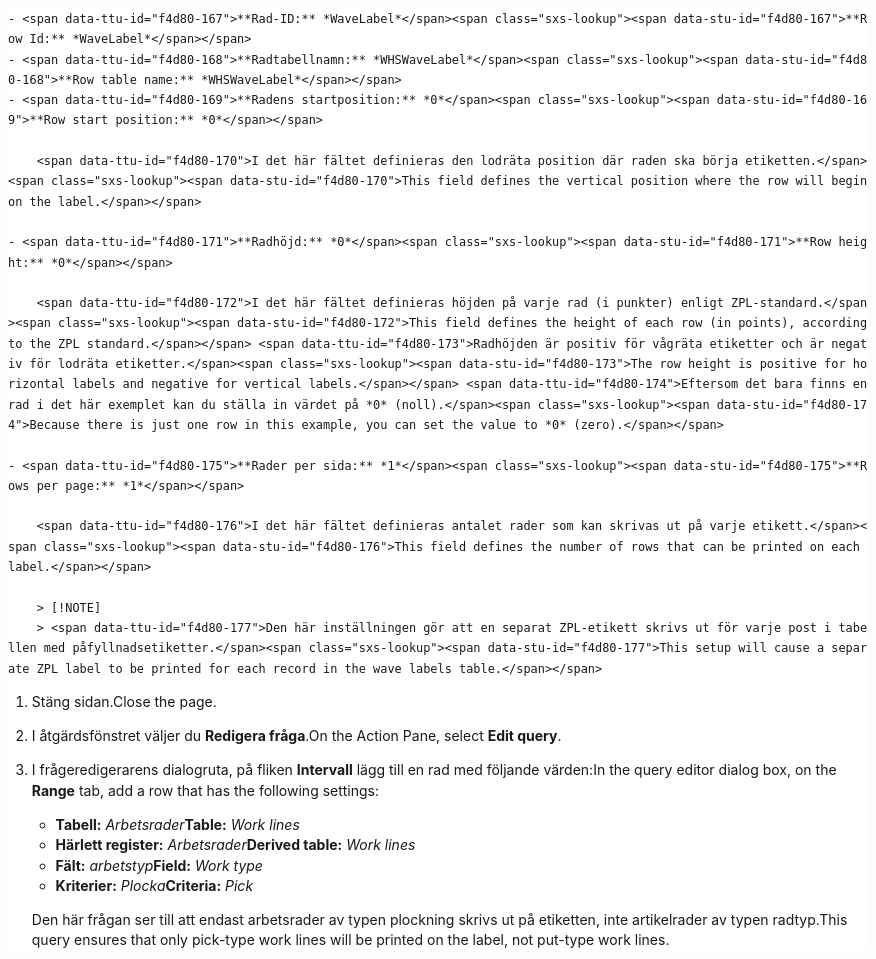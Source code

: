     - <span data-ttu-id="f4d80-167">**Rad-ID:** *WaveLabel*</span><span class="sxs-lookup"><span data-stu-id="f4d80-167">**Row Id:** *WaveLabel*</span></span>
    - <span data-ttu-id="f4d80-168">**Radtabellnamn:** *WHSWaveLabel*</span><span class="sxs-lookup"><span data-stu-id="f4d80-168">**Row table name:** *WHSWaveLabel*</span></span>
    - <span data-ttu-id="f4d80-169">**Radens startposition:** *0*</span><span class="sxs-lookup"><span data-stu-id="f4d80-169">**Row start position:** *0*</span></span>

        <span data-ttu-id="f4d80-170">I det här fältet definieras den lodräta position där raden ska börja etiketten.</span><span class="sxs-lookup"><span data-stu-id="f4d80-170">This field defines the vertical position where the row will begin on the label.</span></span>

    - <span data-ttu-id="f4d80-171">**Radhöjd:** *0*</span><span class="sxs-lookup"><span data-stu-id="f4d80-171">**Row height:** *0*</span></span>

        <span data-ttu-id="f4d80-172">I det här fältet definieras höjden på varje rad (i punkter) enligt ZPL-standard.</span><span class="sxs-lookup"><span data-stu-id="f4d80-172">This field defines the height of each row (in points), according to the ZPL standard.</span></span> <span data-ttu-id="f4d80-173">Radhöjden är positiv för vågräta etiketter och är negativ för lodräta etiketter.</span><span class="sxs-lookup"><span data-stu-id="f4d80-173">The row height is positive for horizontal labels and negative for vertical labels.</span></span> <span data-ttu-id="f4d80-174">Eftersom det bara finns en rad i det här exemplet kan du ställa in värdet på *0* (noll).</span><span class="sxs-lookup"><span data-stu-id="f4d80-174">Because there is just one row in this example, you can set the value to *0* (zero).</span></span>

    - <span data-ttu-id="f4d80-175">**Rader per sida:** *1*</span><span class="sxs-lookup"><span data-stu-id="f4d80-175">**Rows per page:** *1*</span></span>

        <span data-ttu-id="f4d80-176">I det här fältet definieras antalet rader som kan skrivas ut på varje etikett.</span><span class="sxs-lookup"><span data-stu-id="f4d80-176">This field defines the number of rows that can be printed on each label.</span></span>

        > [!NOTE]
        > <span data-ttu-id="f4d80-177">Den här inställningen gör att en separat ZPL-etikett skrivs ut för varje post i tabellen med påfyllnadsetiketter.</span><span class="sxs-lookup"><span data-stu-id="f4d80-177">This setup will cause a separate ZPL label to be printed for each record in the wave labels table.</span></span>

1. <span data-ttu-id="f4d80-178">Stäng sidan.</span><span class="sxs-lookup"><span data-stu-id="f4d80-178">Close the page.</span></span>
1. <span data-ttu-id="f4d80-179">I åtgärdsfönstret väljer du **Redigera fråga**.</span><span class="sxs-lookup"><span data-stu-id="f4d80-179">On the Action Pane, select **Edit query**.</span></span>
1. <span data-ttu-id="f4d80-180">I frågeredigerarens dialogruta, på fliken **Intervall** lägg till en rad med följande värden:</span><span class="sxs-lookup"><span data-stu-id="f4d80-180">In the query editor dialog box, on the **Range** tab, add a row that has the following settings:</span></span>

    - <span data-ttu-id="f4d80-181">**Tabell:** *Arbetsrader*</span><span class="sxs-lookup"><span data-stu-id="f4d80-181">**Table:** *Work lines*</span></span>
    - <span data-ttu-id="f4d80-182">**Härlett register:** *Arbetsrader*</span><span class="sxs-lookup"><span data-stu-id="f4d80-182">**Derived table:** *Work lines*</span></span>
    - <span data-ttu-id="f4d80-183">**Fält:** *arbetstyp*</span><span class="sxs-lookup"><span data-stu-id="f4d80-183">**Field:** *Work type*</span></span>
    - <span data-ttu-id="f4d80-184">**Kriterier:** *Plocka*</span><span class="sxs-lookup"><span data-stu-id="f4d80-184">**Criteria:** *Pick*</span></span>

    <span data-ttu-id="f4d80-185">Den här frågan ser till att endast arbetsrader av typen plockning skrivs ut på etiketten, inte artikelrader av typen radtyp.</span><span class="sxs-lookup"><span data-stu-id="f4d80-185">This query ensures that only pick-type work lines will be printed on the label, not put-type work lines.</span></span>
